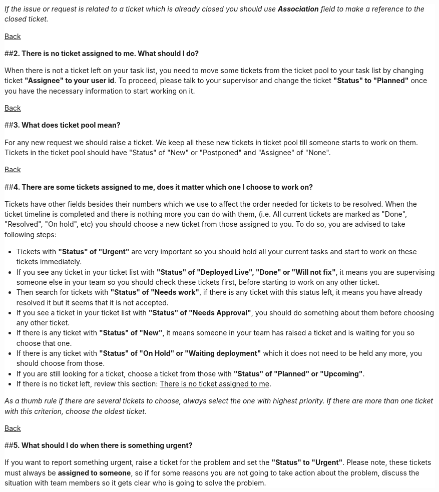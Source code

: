 *If the issue or request is related to a ticket which is already closed you should use **Association** field to make a reference to the closed ticket.*

[Back](#tickets-workflow-in-cit-projects)

##**2. There is no ticket assigned to me. What should I do?**

When there is not a ticket left on your task list, you need to move some tickets from the ticket pool to your task list by changing ticket **"Assignee" to your user id**. To proceed, please talk to your supervisor and change the ticket **"Status" to "Planned"** once you have the necessary information to start working on it.

[Back](#tickets-workflow-in-cit-projects)

##**3. What does ticket pool mean?**

For any new request we should raise a ticket. We keep all these new tickets in ticket pool till someone starts to work on them. Tickets in the ticket pool should have "Status" of "New" or "Postponed" and "Assignee" of "None".

[Back](#tickets-workflow-in-cit-projects)

##**4. There are some tickets assigned to me, does it matter which one I choose to work on?**

Tickets have other fields besides their numbers which we use to affect the order needed for tickets to be resolved. When the ticket timeline is completed and there is nothing more you can do with them, (i.e. All current tickets are marked as "Done", "Resolved", "On hold", etc) you should choose a new ticket from those assigned to you. To do so, you are advised to take following steps:

- Tickets with **"Status" of "Urgent"** are very important so you should hold all your current tasks and start to work on these tickets immediately.
- If you see any ticket in your ticket list with **"Status" of "Deployed Live", "Done" or "Will not fix"**, it means you are supervising someone else in your team so you should check these tickets first, before starting to work on any other ticket.
- Then search for tickets with **"Status" of "Needs work"**, if there is any ticket with this status left, it means you have already resolved it but it seems that it is not accepted.
- If you see a ticket in your ticket list with **"Status" of "Needs Approval"**, you should do something about them before choosing any other ticket.
- If there is any ticket with **"Status" of "New"**, it means someone in your team has raised a ticket and is waiting for you so choose that one.
- If there is any ticket with **"Status" of "On Hold" or "Waiting deployment"** which it does not need to be held any more, you should choose from those.
- If you are still looking for a ticket, choose a ticket from those with **"Status" of "Planned" or "Upcoming"**.
- If there is no ticket left, review this section: [There is no ticket assigned to me](#2-there-is-no-ticket-assigned-to-me-what-should-i-do).

*As a thumb rule if there are several tickets to choose, always select the one with highest priority. If there are more than one ticket with this criterion, choose the oldest ticket.*

[Back](#tickets-workflow-in-cit-projects)

##**5. What should I do when there is something urgent?**

If you want to report something urgent, raise a ticket for the problem and set the **"Status" to "Urgent"**. Please note, these tickets must always be **assigned to someone**, so if for some reasons you are not going to take action about the problem, discuss the situation with team members so it gets clear who is going to solve the problem.
